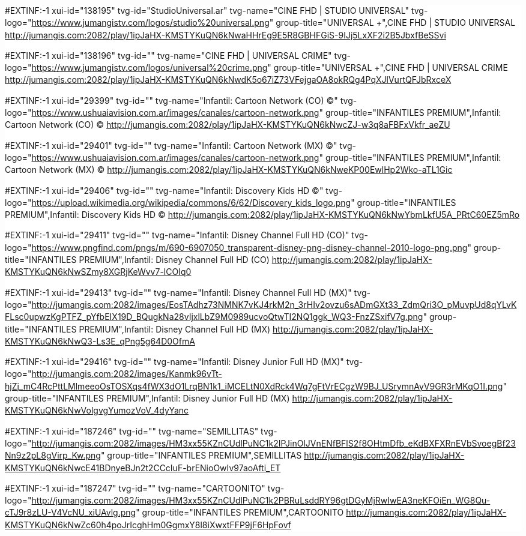 
#EXTINF:-1 xui-id="138195" tvg-id="StudioUniversal.ar" tvg-name="CINE FHD | STUDIO UNIVERSAL" tvg-logo="https://www.jumangistv.com/logos/studio%20universal.png" group-title="UNIVERSAL +",CINE FHD | STUDIO UNIVERSAL
http://jumangis.com:2082/play/1ipJaHX-KMSTYKuQN6kNwaHHrEg9E5R8GBHFGiS-9IJj5LxXF2i2B5JbxfBeSSvi


#EXTINF:-1 xui-id="138196" tvg-id="" tvg-name="CINE FHD | UNIVERSAL CRIME" tvg-logo="https://www.jumangistv.com/logos/universal%20crime.png" group-title="UNIVERSAL +",CINE FHD | UNIVERSAL CRIME
http://jumangis.com:2082/play/1ipJaHX-KMSTYKuQN6kNwdK5o67iZ73VFejgaOA8okRQg4PqXJlVurtQFJbRxceX


#EXTINF:-1 xui-id="29399" tvg-id="" tvg-name="Infantil: Cartoon Network (CO) ©" tvg-logo="https://www.ushuaiavision.com.ar/images/canales/cartoon-network.png" group-title="INFANTILES PREMIUM",Infantil: Cartoon Network (CO) ©
http://jumangis.com:2082/play/1ipJaHX-KMSTYKuQN6kNwcZJ-w3q8aFBFxVkfr_aeZU


#EXTINF:-1 xui-id="29401" tvg-id="" tvg-name="Infantil: Cartoon Network (MX) ©" tvg-logo="https://www.ushuaiavision.com.ar/images/canales/cartoon-network.png" group-title="INFANTILES PREMIUM",Infantil: Cartoon Network (MX) ©
http://jumangis.com:2082/play/1ipJaHX-KMSTYKuQN6kNweKP00EwlHp2Wko-aTL1Gic


#EXTINF:-1 xui-id="29406" tvg-id="" tvg-name="Infantil: Discovery Kids HD ©" tvg-logo="https://upload.wikimedia.org/wikipedia/commons/6/62/Discovery_kids_logo.png" group-title="INFANTILES PREMIUM",Infantil: Discovery Kids HD ©
http://jumangis.com:2082/play/1ipJaHX-KMSTYKuQN6kNwYbmLkfU5A_PRtC60EZ5mRo


#EXTINF:-1 xui-id="29411" tvg-id="" tvg-name="Infantil: Disney Channel Full HD (CO)" tvg-logo="https://www.pngfind.com/pngs/m/690-6907050_transparent-disney-png-disney-channel-2010-logo-png.png" group-title="INFANTILES PREMIUM",Infantil: Disney Channel Full HD (CO)
http://jumangis.com:2082/play/1ipJaHX-KMSTYKuQN6kNwSZmy8XGRjKeWvv7-lCOIq0


#EXTINF:-1 xui-id="29413" tvg-id="" tvg-name="Infantil: Disney Channel Full HD (MX)" tvg-logo="http://jumangis.com:2082/images/EosTAdhz73NMNK7vKJ4rkM2n_3rHIv2ovzu6sADmGXt33_ZdmQri3O_pMuvpUd8qYLvKFLsc0upwzKgPTFZ_pYfbEIX19D_BQugkNa28vIjxlLbZ9M0989ucvoQtwTI2NQ1ggk_WQ3-FnzZSxifV7g.png" group-title="INFANTILES PREMIUM",Infantil: Disney Channel Full HD (MX)
http://jumangis.com:2082/play/1ipJaHX-KMSTYKuQN6kNwQ3-Ls3E_qPng5g64D0OfmA


#EXTINF:-1 xui-id="29416" tvg-id="" tvg-name="Infantil: Disney Junior Full HD (MX)" tvg-logo="http://jumangis.com:2082/images/Kanmk96vTt-hjZj_mC4RcPttLMlmeeoOsTOSXqs4fWX3dO1LrqBN1k1_iMCELtN0XdRck4Wq7gFtVrECgzW9BJ_USrymnAyV9GR3rMKqO1I.png" group-title="INFANTILES PREMIUM",Infantil: Disney Junior Full HD (MX)
http://jumangis.com:2082/play/1ipJaHX-KMSTYKuQN6kNwVolgvgYumozVoV_4dyYanc


#EXTINF:-1 xui-id="187246" tvg-id="" tvg-name="SEMILLITAS" tvg-logo="http://jumangis.com:2082/images/HM3xx55KZnCUdlPuNC1k2IPJinOlJVnENfBFlS2f8OHtmDfb_eKdBXFXRnEVbSvoegBf23Nn9z2pL8gVirp_Kw.png" group-title="INFANTILES PREMIUM",SEMILLITAS
http://jumangis.com:2082/play/1ipJaHX-KMSTYKuQN6kNwcE41BDnyeBJn2t2CCcIuF-brENioOwIv97aoAfti_ET


#EXTINF:-1 xui-id="187247" tvg-id="" tvg-name="CARTOONITO" tvg-logo="http://jumangis.com:2082/images/HM3xx55KZnCUdlPuNC1k2PBRuLsddRY96gtDGyMjRwIwEA3neKFOiEn_WG8Qu-cTJ9r8zLU-V4VcNU_xiUAvlg.png" group-title="INFANTILES PREMIUM",CARTOONITO
http://jumangis.com:2082/play/1ipJaHX-KMSTYKuQN6kNwZc60h4poJrIcghHm0GgmxY8l8iXwxtFFP9jF6HpFovf
